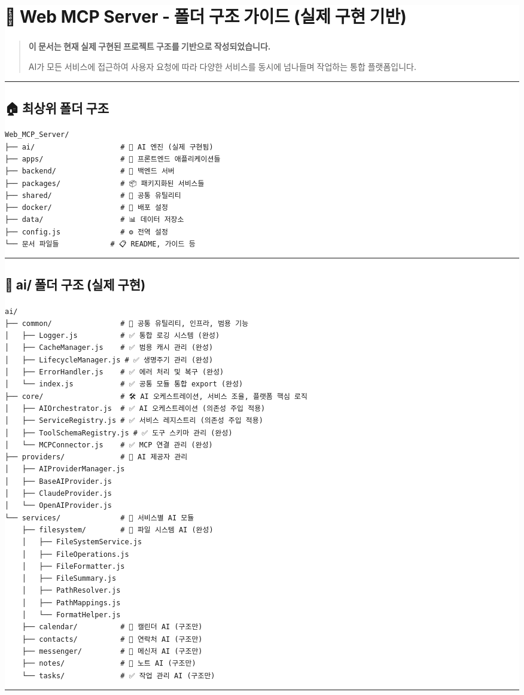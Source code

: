 # 📁 Web MCP Server - 폴더 구조 가이드 (실제 구현 기반)

> **이 문서는 현재 실제 구현된 프로젝트 구조를 기반으로 작성되었습니다.**
> 
> AI가 모든 서비스에 접근하여 사용자 요청에 따라 다양한 서비스를 동시에 넘나들며 작업하는 통합 플랫폼입니다.

---

## 🏠 최상위 폴더 구조

```
Web_MCP_Server/
├── ai/                    # 🧠 AI 엔진 (실제 구현됨)
├── apps/                  # 🚀 프론트엔드 애플리케이션들
├── backend/               # 🔧 백엔드 서버
├── packages/              # 📦 패키지화된 서비스들
├── shared/                # 🤝 공통 유틸리티
├── docker/                # 🐳 배포 설정
├── data/                  # 📊 데이터 저장소
├── config.js              # ⚙️ 전역 설정
└── 문서 파일들            # 📋 README, 가이드 등
```

---

## 🧠 ai/ 폴더 구조 (실제 구현)

```
ai/
├── common/                # 🔧 공통 유틸리티, 인프라, 범용 기능
│   ├── Logger.js          # ✅ 통합 로깅 시스템 (완성)
│   ├── CacheManager.js    # ✅ 범용 캐시 관리 (완성)
│   ├── LifecycleManager.js # ✅ 생명주기 관리 (완성)
│   ├── ErrorHandler.js    # ✅ 에러 처리 및 복구 (완성)
│   └── index.js           # ✅ 공통 모듈 통합 export (완성)
├── core/                  # 🛠️ AI 오케스트레이션, 서비스 조율, 플랫폼 핵심 로직
│   ├── AIOrchestrator.js  # ✅ AI 오케스트레이션 (의존성 주입 적용)
│   ├── ServiceRegistry.js # ✅ 서비스 레지스트리 (의존성 주입 적용)
│   ├── ToolSchemaRegistry.js # ✅ 도구 스키마 관리 (완성)
│   └── MCPConnector.js    # ✅ MCP 연결 관리 (완성)
├── providers/             # 🤖 AI 제공자 관리
│   ├── AIProviderManager.js
│   ├── BaseAIProvider.js
│   ├── ClaudeProvider.js
│   └── OpenAIProvider.js
└── services/              # 🎯 서비스별 AI 모듈
    ├── filesystem/        # 📁 파일 시스템 AI (완성)
    │   ├── FileSystemService.js
    │   ├── FileOperations.js
    │   ├── FileFormatter.js
    │   ├── FileSummary.js
    │   ├── PathResolver.js
    │   ├── PathMappings.js
    │   └── FormatHelper.js
    ├── calendar/          # 📅 캘린더 AI (구조만)
    ├── contacts/          # 👥 연락처 AI (구조만)
    ├── messenger/         # 💬 메신저 AI (구조만)
    ├── notes/             # 📝 노트 AI (구조만)
    └── tasks/             # ✅ 작업 관리 AI (구조만)
```

---